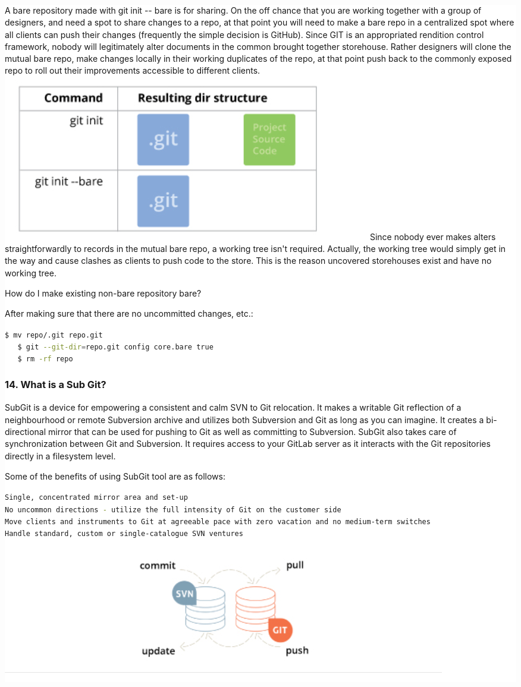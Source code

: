 A bare repository made with git init -- bare is for sharing. On the off chance that you are working together with a group of designers, and need a spot to share changes to a repo, at that point you will need to make a bare repo in a centralized spot where all clients can push their changes (frequently the simple decision is GitHub). Since GIT is an appropriated rendition control framework, nobody will legitimately alter documents in the common brought together storehouse. Rather designers will clone the mutual bare repo, make changes locally in their working duplicates of the repo, at that point push back to the commonly exposed repo to roll out their improvements accessible to different clients.
![](./img/1.PNG)
Since nobody ever makes alters straightforwardly to records in the mutual bare repo, a working tree isn't required. Actually, the working tree would simply get in the way and cause clashes as clients to push code to the store. This is the reason uncovered storehouses exist and have no working tree.

How do I make existing non-bare repository bare?

After making sure that there are no uncommitted changes, etc.:
```sh
$ mv repo/.git repo.git
   $ git --git-dir=repo.git config core.bare true
   $ rm -rf repo
```
### 14. What is a Sub Git?
SubGit is a device for empowering a consistent and calm SVN to Git relocation. It makes a writable Git reflection of a neighbourhood or remote Subversion archive and utilizes both Subversion and Git as long as you can imagine. It creates a bi-directional mirror that can be used for pushing to Git as well as committing to Subversion. SubGit also takes care of synchronization between Git and Subversion. It requires access to your GitLab server as it interacts with the Git repositories directly in a filesystem level.

Some of the benefits of using SubGit tool are as follows:
```sh
Single, concentrated mirror area and set-up
No uncommon directions - utilize the full intensity of Git on the customer side
Move clients and instruments to Git at agreeable pace with zero vacation and no medium-term switches
Handle standard, custom or single-catalogue SVN ventures
```
![](./img/2.PNG)